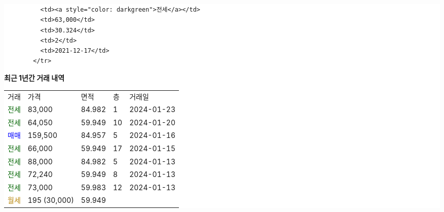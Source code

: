               <td><a style="color: darkgreen">전세</a></td>
              <td>63,000</td>
              <td>30.324</td>
              <td>2</td>
              <td>2021-12-17</td>
            </tr>        
    
</table>

<b>최근 1년간 거래 내역</b>

<table class="sortable">
    <tr>
      <td>거래</td>
      <td>가격</td>
      <td>면적</td>
      <td>층</td>
      <td>거래일</td>
    </tr>
    <tr>
      <td><a style="color: darkgreen">전세</a></td>
      <td>83,000</td>
      <td>84.982</td>
      <td>1</td>
      <td>2024-01-23</td>
    </tr>          <tr>
      <td><a style="color: darkgreen">전세</a></td>
      <td>64,050</td>
      <td>59.949</td>
      <td>10</td>
      <td>2024-01-20</td>
    </tr>          <tr>
      <td><a style="color: blue">매매</a></td>
      <td>159,500</td>
      <td>84.957</td>
      <td>5</td>
      <td>2024-01-16</td>
    </tr>          <tr>
      <td><a style="color: darkgreen">전세</a></td>
      <td>66,000</td>
      <td>59.949</td>
      <td>17</td>
      <td>2024-01-15</td>
    </tr>          <tr>
      <td><a style="color: darkgreen">전세</a></td>
      <td>88,000</td>
      <td>84.982</td>
      <td>5</td>
      <td>2024-01-13</td>
    </tr>          <tr>
      <td><a style="color: darkgreen">전세</a></td>
      <td>72,240</td>
      <td>59.949</td>
      <td>8</td>
      <td>2024-01-13</td>
    </tr>          <tr>
      <td><a style="color: darkgreen">전세</a></td>
      <td>73,000</td>
      <td>59.983</td>
      <td>12</td>
      <td>2024-01-13</td>
    </tr>          <tr>
      <td><a style="color: darkgoldenrod">월세</a></td>
      <td>195 (30,000)</td>
      <td>59.949</td>